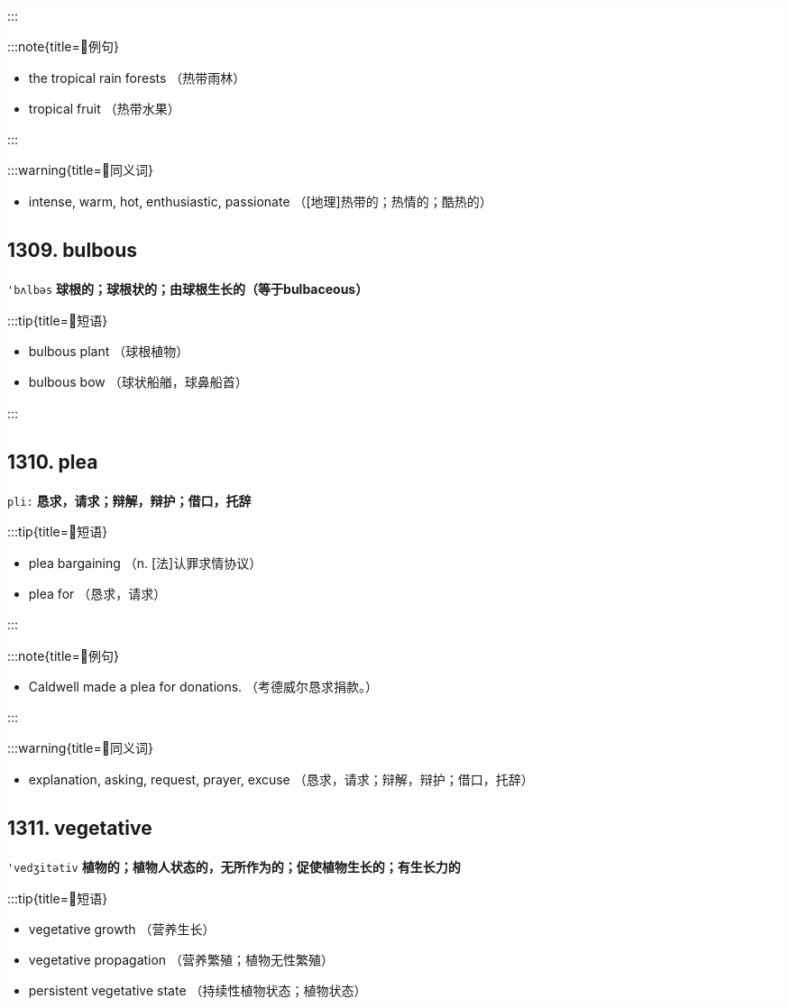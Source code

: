 :::

:::note{title=🎤例句}

- the tropical rain forests （热带雨林）

- tropical fruit （热带水果）

:::

:::warning{title=🤔同义词}

- intense, warm, hot, enthusiastic, passionate （[地理]热带的；热情的；酷热的）


## 1309. bulbous

`'bʌlbəs`  **球根的；球根状的；由球根生长的（等于bulbaceous）**

:::tip{title=🤩短语}

- bulbous plant （球根植物）

- bulbous bow （球状船艏，球鼻船首）

:::

## 1310. plea

`pli:`  **恳求，请求；辩解，辩护；借口，托辞**

:::tip{title=🤩短语}

- plea bargaining （n. [法]认罪求情协议）

- plea for （恳求，请求）

:::

:::note{title=🎤例句}

- Caldwell made a plea for donations. （考德威尔恳求捐款。）

:::

:::warning{title=🤔同义词}

- explanation, asking, request, prayer, excuse （恳求，请求；辩解，辩护；借口，托辞）


## 1311. vegetative

`'vedʒitətiv`  **植物的；植物人状态的，无所作为的；促使植物生长的；有生长力的**

:::tip{title=🤩短语}

- vegetative growth （营养生长）

- vegetative propagation （营养繁殖；植物无性繁殖）

- persistent vegetative state （持续性植物状态；植物状态）
